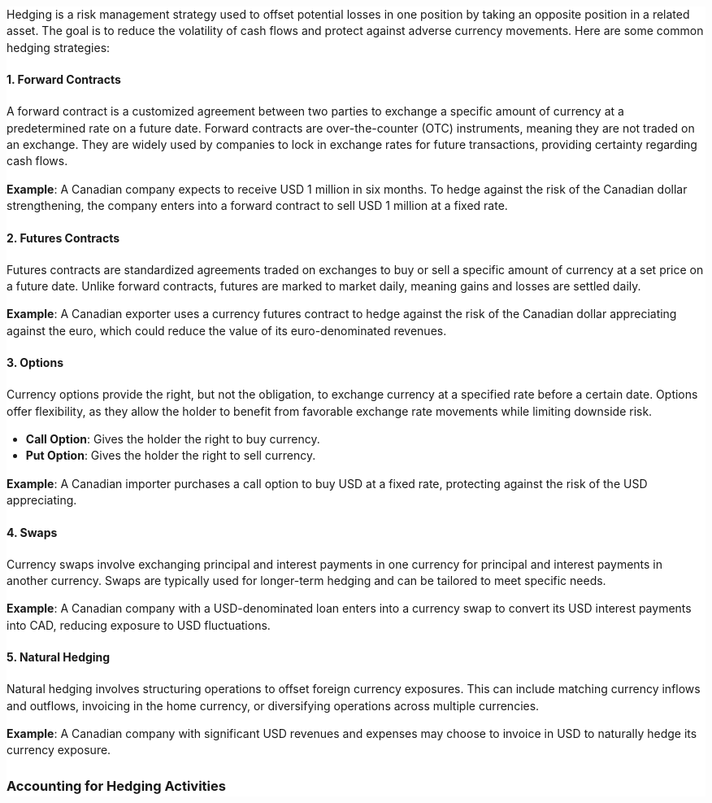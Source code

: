 Hedging is a risk management strategy used to offset potential losses in one position by taking an opposite position in a related asset. The goal is to reduce the volatility of cash flows and protect against adverse currency movements. Here are some common hedging strategies:

#### 1. Forward Contracts

A forward contract is a customized agreement between two parties to exchange a specific amount of currency at a predetermined rate on a future date. Forward contracts are over-the-counter (OTC) instruments, meaning they are not traded on an exchange. They are widely used by companies to lock in exchange rates for future transactions, providing certainty regarding cash flows.

**Example**: A Canadian company expects to receive USD 1 million in six months. To hedge against the risk of the Canadian dollar strengthening, the company enters into a forward contract to sell USD 1 million at a fixed rate.

#### 2. Futures Contracts

Futures contracts are standardized agreements traded on exchanges to buy or sell a specific amount of currency at a set price on a future date. Unlike forward contracts, futures are marked to market daily, meaning gains and losses are settled daily.

**Example**: A Canadian exporter uses a currency futures contract to hedge against the risk of the Canadian dollar appreciating against the euro, which could reduce the value of its euro-denominated revenues.

#### 3. Options

Currency options provide the right, but not the obligation, to exchange currency at a specified rate before a certain date. Options offer flexibility, as they allow the holder to benefit from favorable exchange rate movements while limiting downside risk.

- **Call Option**: Gives the holder the right to buy currency.
- **Put Option**: Gives the holder the right to sell currency.

**Example**: A Canadian importer purchases a call option to buy USD at a fixed rate, protecting against the risk of the USD appreciating.

#### 4. Swaps

Currency swaps involve exchanging principal and interest payments in one currency for principal and interest payments in another currency. Swaps are typically used for longer-term hedging and can be tailored to meet specific needs.

**Example**: A Canadian company with a USD-denominated loan enters into a currency swap to convert its USD interest payments into CAD, reducing exposure to USD fluctuations.

#### 5. Natural Hedging

Natural hedging involves structuring operations to offset foreign currency exposures. This can include matching currency inflows and outflows, invoicing in the home currency, or diversifying operations across multiple currencies.

**Example**: A Canadian company with significant USD revenues and expenses may choose to invoice in USD to naturally hedge its currency exposure.

### Accounting for Hedging Activities
